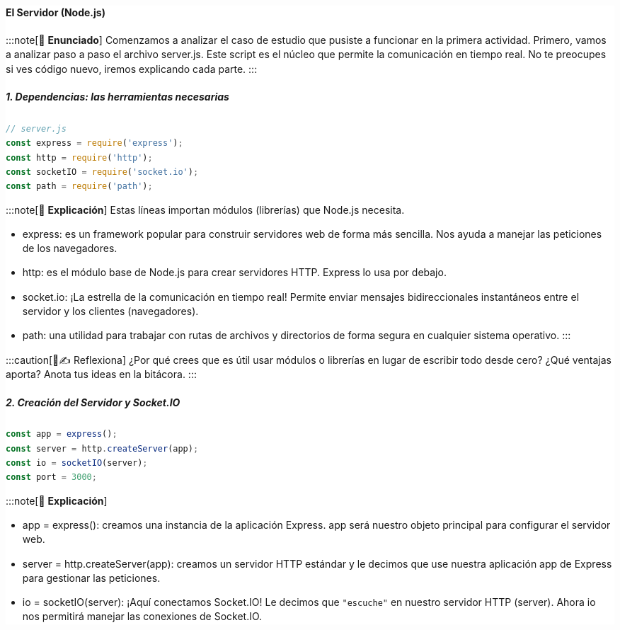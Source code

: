 #### El Servidor (Node.js)

:::note[🎯 **Enunciado**]
Comenzamos a analizar el caso de estudio que pusiste a funcionar en la primera actividad. Primero,
vamos a analizar paso a paso el archivo server.js. Este script es el núcleo que 
permite la comunicación en tiempo real. No te preocupes si ves código nuevo, iremos explicando cada parte.
:::

##### 1. Dependencias: las herramientas necesarias

``` js
// server.js
const express = require('express');
const http = require('http');
const socketIO = require('socket.io');
const path = require('path');
```

:::note[🧩 **Explicación**]
Estas líneas importan módulos (librerías) que Node.js necesita.

* express: es un framework popular para construir servidores web de forma más sencilla. Nos ayuda a manejar las peticiones de los navegadores.

* http: es el módulo base de Node.js para crear servidores HTTP. Express lo usa por debajo.

* socket.io: ¡La estrella de la comunicación en tiempo real! Permite enviar mensajes bidireccionales instantáneos entre el servidor y los clientes (navegadores).

* path: una utilidad para trabajar con rutas de archivos y directorios de forma segura en cualquier sistema operativo.
:::

:::caution[🧐✍️ Reflexiona]
¿Por qué crees que es útil usar módulos o librerías en lugar de escribir todo desde cero? ¿Qué ventajas aporta? Anota tus ideas en la bitácora.
:::

##### 2. Creación del Servidor y Socket.IO

``` js
const app = express();
const server = http.createServer(app); 
const io = socketIO(server); 
const port = 3000;
```

:::note[🧩 **Explicación**]

* app = express(): creamos una instancia de la aplicación Express. app será nuestro objeto principal para configurar el servidor web.

* server = http.createServer(app): creamos un servidor HTTP estándar y le decimos que use nuestra aplicación app de Express para gestionar las peticiones.

* io = socketIO(server): ¡Aquí conectamos Socket.IO! Le decimos que ``"escuche"`` en nuestro servidor HTTP (server). Ahora io nos permitirá manejar las conexiones de Socket.IO.
